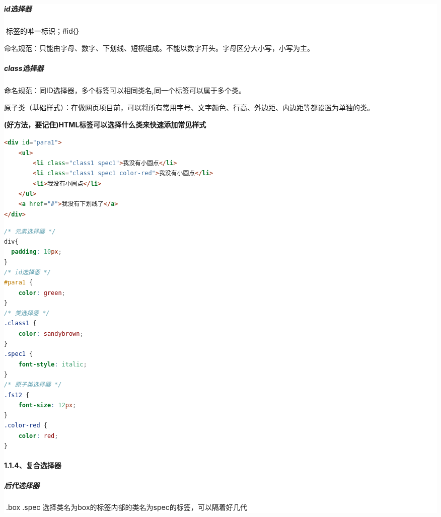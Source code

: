 #####  	id选择器

​		标签的唯一标识；#id{}

​		命名规范：只能由字母、数字、下划线、短横组成。不能以数字开头。字母区分大小写，小写为主。 

##### 	class选择器

​		命名规范：同ID选择器，多个标签可以相同类名,同一个标签可以属于多个类。

​		原子类（基础样式）：在做网页项目前，可以将所有常用字号、文字颜色、行高、外边距、内边距等都设置为单独的类。

​	**(好方法，要记住)HTML标签可以选择什么类来快速添加常见样式**

```html
<div id="para1">
    <ul>
        <li class="class1 spec1">我没有小圆点</li>
        <li class="class1 spec1 color-red">我没有小圆点</li>
        <li>我没有小圆点</li>
    </ul>
    <a href="#">我没有下划线了</a>
</div>
```

```css
/* 元素选择器 */
div{
  padding: 10px;
}
/* id选择器 */
#para1 {
    color: green;
}
/* 类选择器 */
.class1 {
    color: sandybrown;
}
.spec1 {
    font-style: italic;
}
/* 原子类选择器 */
.fs12 {
    font-size: 12px;
}
.color-red {
    color: red;
}
```

#### 1.1.4、复合选择器

##### 后代选择器

​	.box .spec 选择类名为box的标签内部的类名为spec的标签，可以隔着好几代
